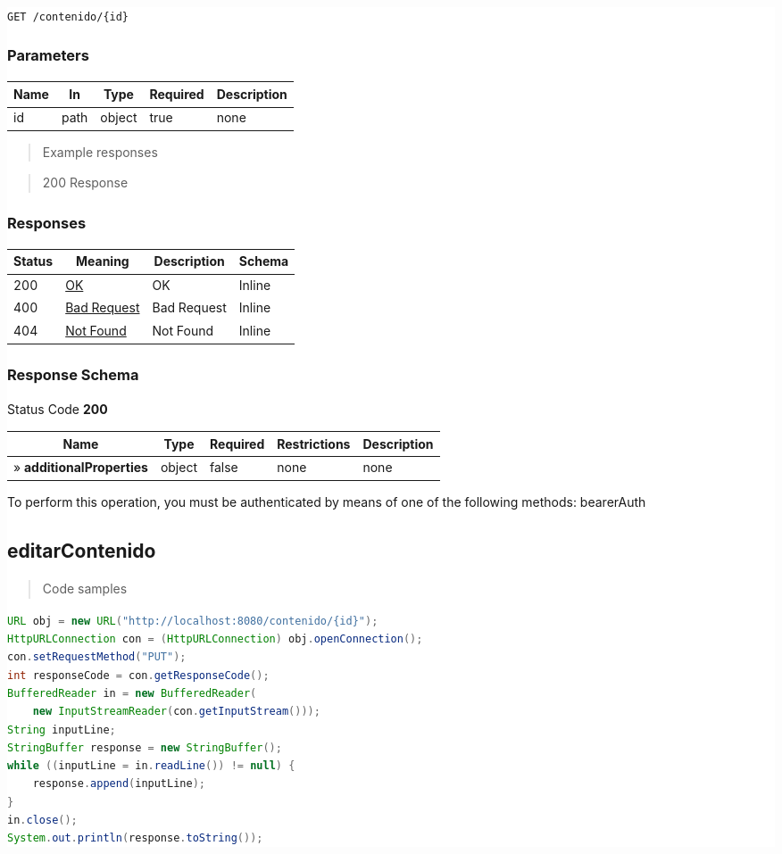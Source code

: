 `GET /contenido/{id}`

<h3 id="obtenercontenidoporid-parameters">Parameters</h3>

| Name | In   | Type   | Required | Description |
| ---- | ---- | ------ | -------- | ----------- |
| id   | path | object | true     | none        |

> Example responses

> 200 Response

<h3 id="obtenercontenidoporid-responses">Responses</h3>

| Status | Meaning                                                          | Description | Schema |
| ------ | ---------------------------------------------------------------- | ----------- | ------ |
| 200    | [OK](https://tools.ietf.org/html/rfc7231#section-6.3.1)          | OK          | Inline |
| 400    | [Bad Request](https://tools.ietf.org/html/rfc7231#section-6.5.1) | Bad Request | Inline |
| 404    | [Not Found](https://tools.ietf.org/html/rfc7231#section-6.5.4)   | Not Found   | Inline |

<h3 id="obtenercontenidoporid-responseschema">Response Schema</h3>

Status Code **200**

| Name                       | Type   | Required | Restrictions | Description |
| -------------------------- | ------ | -------- | ------------ | ----------- |
| » **additionalProperties** | object | false    | none         | none        |

<aside class="warning">
To perform this operation, you must be authenticated by means of one of the following methods:
bearerAuth
</aside>

## editarContenido

<a id="opIdeditarContenido"></a>

> Code samples

```java
URL obj = new URL("http://localhost:8080/contenido/{id}");
HttpURLConnection con = (HttpURLConnection) obj.openConnection();
con.setRequestMethod("PUT");
int responseCode = con.getResponseCode();
BufferedReader in = new BufferedReader(
    new InputStreamReader(con.getInputStream()));
String inputLine;
StringBuffer response = new StringBuffer();
while ((inputLine = in.readLine()) != null) {
    response.append(inputLine);
}
in.close();
System.out.println(response.toString());

```
